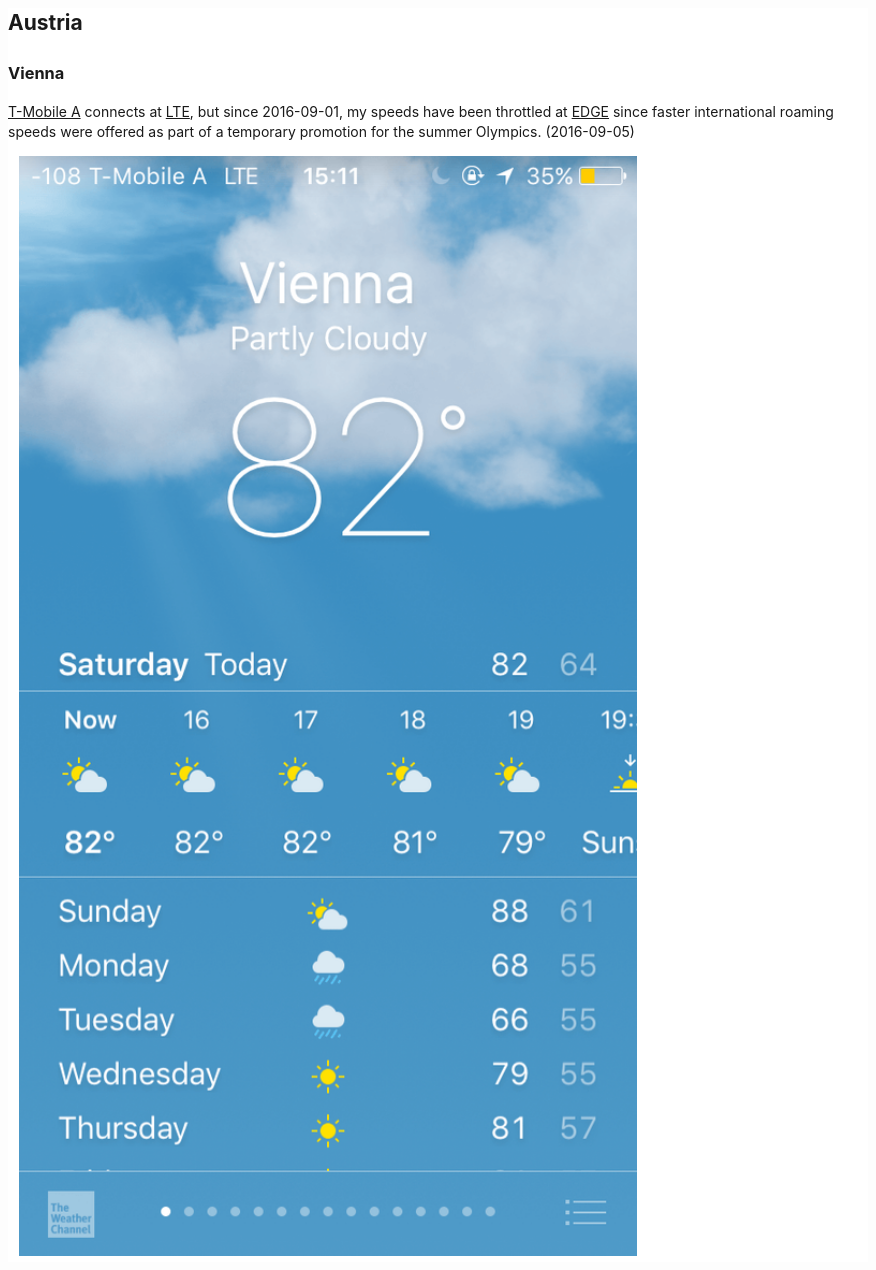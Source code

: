 ## Austria

### Vienna

[T-Mobile A][tmobile-a] connects at [LTE][lte], but since 2016-09-01, my speeds have been throttled at [EDGE][edge] since faster international roaming speeds were offered as part of a temporary promotion for the summer Olympics. (2016-09-05)

<img src="/images/tmobile/austria-vienna.png" width="640" height="1136" alt="Viennese summer weather" title="Viennese summer weather"/>


[3g]: https://en.m.wikipedia.org/wiki/3G
[avea]: http://www.avea.com.tr/web/en/
[cosmote]: https://www.facebook.com/cosmote
[edge]: https://en.m.wikipedia.org/wiki/Enhanced_Data_Rates_for_GSM_Evolution
[google-voice]: https://www.google.com/voice
[gsm]: https://en.m.wikipedia.org/wiki/GSM
[lte]: https://en.m.wikipedia.org/wiki/LTE_(telecommunication)
[mts]: https://www.mts.rs
[nova-is]: https://www.nova.is
[o2-de]: https://www.o2online.de
[orange-fr]: http://www.orange.fr
[paris-metro]: https://en.m.wikipedia.org/wiki/Paris_M%C3%A9tro
[tele2-ee]: https://tele2.ee
[tele2-lt]: http://tele2.lt
[tele2-lv]: https://www.tele2.lv
[tmobile-a]: http://www.t-mobile.at
[tmobile-countries]: http://www.t-mobile.com/cell-phone-plans/simple-choice-international-plan-countries.html
[tmobile-cz]: https://www.t-mobile.cz/web/en
[tmobile-de]: https://www.t-mobile.de
[tmobile-hr]: https://www.hrvatskitelekom.hr
[tmobile-hu]: https://www.telekom.hu/lakossagi/english
[tmobile-one]: https://explore.t-mobile.com/t-mobile-one
[tmobile-plans]: http://www.t-mobile.com/cell-phone-plans.html
[turkcell]: http://www.turkcell.com.tr
[turk-telekom]: http://turktelekomint.com
[vodafone-ua]: https://www.vodafone.ua